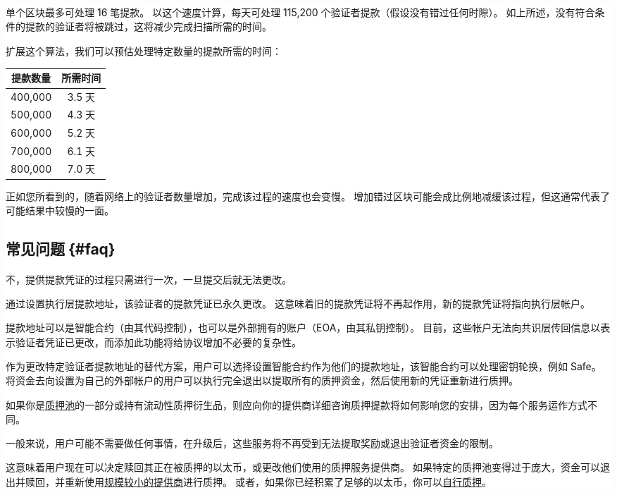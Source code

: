 单个区块最多可处理 16 笔提款。 以这个速度计算，每天可处理 115,200 个验证者提款（假设没有错过任何时隙）。 如上所述，没有符合条件的提款的验证者将被跳过，这将减少完成扫描所需的时间。

扩展这个算法，我们可以预估处理特定数量的提款所需的时间：

<TableContainer>

| 提款数量 | 所需时间 |
| :------: | :------: |
| 400,000  |  3.5 天  |
| 500,000  |  4.3 天  |
| 600,000  |  5.2 天  |
| 700,000  |  6.1 天  |
| 800,000  |  7.0 天  |

</TableContainer>

正如您所看到的，随着网络上的验证者数量增加，完成该过程的速度也会变慢。 增加错过区块可能会成比例地减缓该过程，但这通常代表了可能结果中较慢的一面。

## 常见问题 {#faq}

<ExpandableCard
title="在我提供了一个提款地址后，我能否将其改为另一个提款地址？"
eventCategory="FAQ"
eventAction="Once I have provided a withdrawal address, can I change it to an alternative withdrawal address?"
eventName="read more">
不，提供提款凭证的过程只需进行一次，一旦提交后就无法更改。
</ExpandableCard>

<ExpandableCard
title="为什么提款地址只能设置一次？"
eventCategory="FAQ"
eventAction="Why can a withdrawal address only be set once?"
eventName="read more">
通过设置执行层提款地址，该验证者的提款凭证已永久更改。 这意味着旧的提款凭证将不再起作用，新的提款凭证将指向执行层帐户。

提款地址可以是智能合约（由其代码控制），也可以是外部拥有的账户（EOA，由其私钥控制）。 目前，这些帐户无法向共识层传回信息以表示验证者凭证已更改，而添加此功能将给协议增加不必要的复杂性。

作为更改特定验证者提款地址的替代方案，用户可以选择设置智能合约作为他们的提款地址，该智能合约可以处理密钥轮换，例如 Safe。 将资金去向设置为自己的外部帐户的用户可以执行完全退出以提取所有的质押资金，然后使用新的凭证重新进行质押。
</ExpandableCard>

<ExpandableCard
title="如果我参与流动性质押衍生品或质押池质押，会怎样？"
eventCategory="FAQ"
eventAction="What if I participate in liquid staking derivatives or pooled staking"
eventName="read more">

<p>如果你是<a href="/staking/pools/">质押池</a>的一部分或持有流动性质押衍生品，则应向你的提供商详细咨询质押提款将如何影响您的安排，因为每个服务运作方式不同。</p>
<p>一般来说，用户可能不需要做任何事情，在升级后，这些服务将不再受到无法提取奖励或退出验证者资金的限制。</p>
<p>这意味着用户现在可以决定赎回其正在被质押的以太币，或更改他们使用的质押服务提供商。 如果特定的质押池变得过于庞大，资金可以退出并赎回，并重新使用<a href="https://pools.invis.cloud">规模较小的提供商</a>进行质押。 或者，如果你已经积累了足够的以太币，你可以<a href="/staking/solo/">自行质押</a>。</p>
</ExpandableCard>
